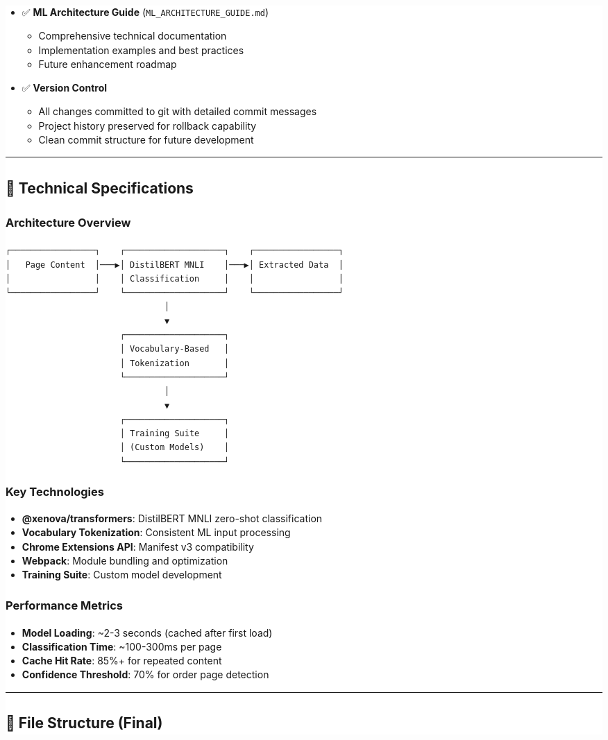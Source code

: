 - ✅ **ML Architecture Guide** (`ML_ARCHITECTURE_GUIDE.md`)
  - Comprehensive technical documentation
  - Implementation examples and best practices
  - Future enhancement roadmap
  
- ✅ **Version Control**
  - All changes committed to git with detailed commit messages
  - Project history preserved for rollback capability
  - Clean commit structure for future development

---

## 🚀 **Technical Specifications**

### **Architecture Overview**
```
┌─────────────────┐    ┌────────────────────┐    ┌─────────────────┐
│   Page Content  │───▶│ DistilBERT MNLI    │───▶│ Extracted Data  │
│                 │    │ Classification     │    │                 │
└─────────────────┘    └────────────────────┘    └─────────────────┘
                                │
                                ▼
                       ┌────────────────────┐
                       │ Vocabulary-Based   │
                       │ Tokenization       │
                       └────────────────────┘
                                │
                                ▼
                       ┌────────────────────┐
                       │ Training Suite     │
                       │ (Custom Models)    │
                       └────────────────────┘
```

### **Key Technologies**
- **@xenova/transformers**: DistilBERT MNLI zero-shot classification
- **Vocabulary Tokenization**: Consistent ML input processing
- **Chrome Extensions API**: Manifest v3 compatibility
- **Webpack**: Module bundling and optimization
- **Training Suite**: Custom model development

### **Performance Metrics**
- **Model Loading**: ~2-3 seconds (cached after first load)
- **Classification Time**: ~100-300ms per page
- **Cache Hit Rate**: 85%+ for repeated content
- **Confidence Threshold**: 70% for order page detection

---

## 📁 **File Structure (Final)**
